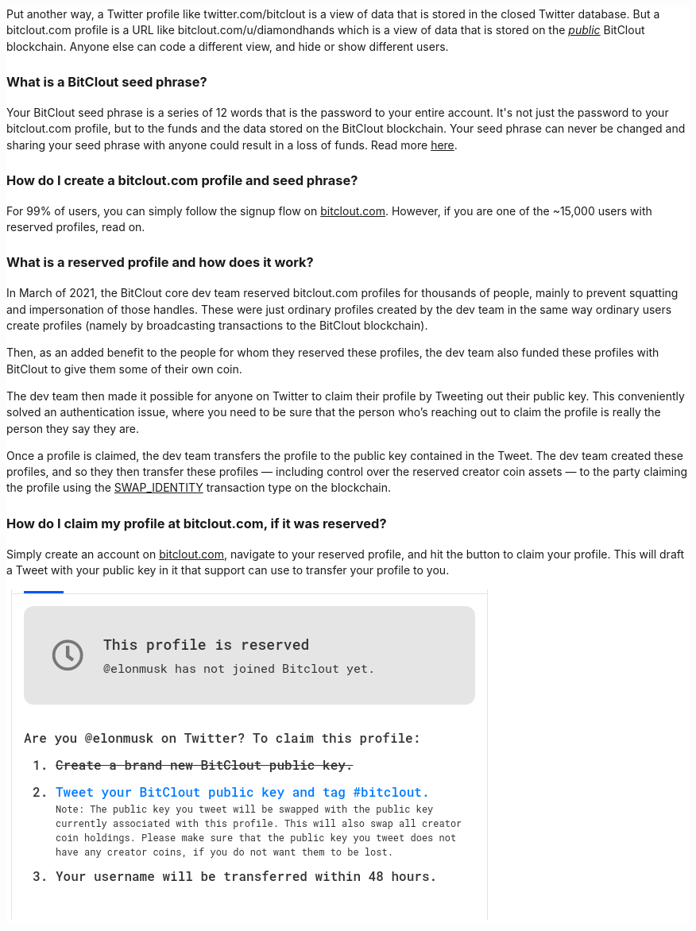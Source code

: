 Put another way, a Twitter profile like twitter.com/bitclout is a view of data that is stored in the closed Twitter database. But a bitclout.com profile is a URL like bitclout.com/u/diamondhands which is a view of data that is stored on the [_public_](https://bitcloutpulse.com/explorer) BitClout blockchain. Anyone else can code a different view, and hide or show different users.

### What is a BitClout seed phrase?

Your BitClout seed phrase is a series of 12 words that is the password to your entire account. It's not just the password to your bitclout.com profile, but to the funds and the data stored on the BitClout blockchain. Your seed phrase can never be changed and sharing your seed phrase with anyone could result in a loss of funds. Read more [here](https://docs.bitclout.com/faq/privacy-and-security).

### How do I create a bitclout.com profile and seed phrase?

For 99% of users, you can simply follow the signup flow on [bitclout.com](https://bitclout.com). However, if you are one of the ~15,000 users with reserved profiles, read on.

### What is a reserved profile and how does it work?

In March of 2021, the BitClout core dev team reserved bitclout.com profiles for thousands of people, mainly to prevent squatting and impersonation of those handles. These were just ordinary profiles created by the dev team in the same way ordinary users create profiles \(namely by broadcasting transactions to the BitClout blockchain\).

Then, as an added benefit to the people for whom they reserved these profiles, the dev team also funded these profiles with BitClout to give them some of their own coin.

The dev team then made it possible for anyone on Twitter to claim their profile by Tweeting out their public key. This conveniently solved an authentication issue, where you need to be sure that the person who’s reaching out to claim the profile is really the person they say they are.

Once a profile is claimed, the dev team transfers the profile to the public key contained in the Tweet. The dev team created these profiles, and so they then transfer these profiles — including control over the reserved creator coin assets — to the party claiming the profile using the [SWAP\_IDENTITY](https://github.com/bitclout/core/blob/2252c71379d9e7d0872c7e4844413134b5d7393c/lib/network.go#L216) transaction type on the blockchain.

### How do I claim my profile at bitclout.com, if it was reserved?

Simply create an account on [bitclout.com](https://bitclout.com), navigate to your reserved profile, and hit the button to claim your profile. This will draft a Tweet with your public key in it that support can use to transfer your profile to you.

![](../.gitbook/assets/image%20%281%29.png)